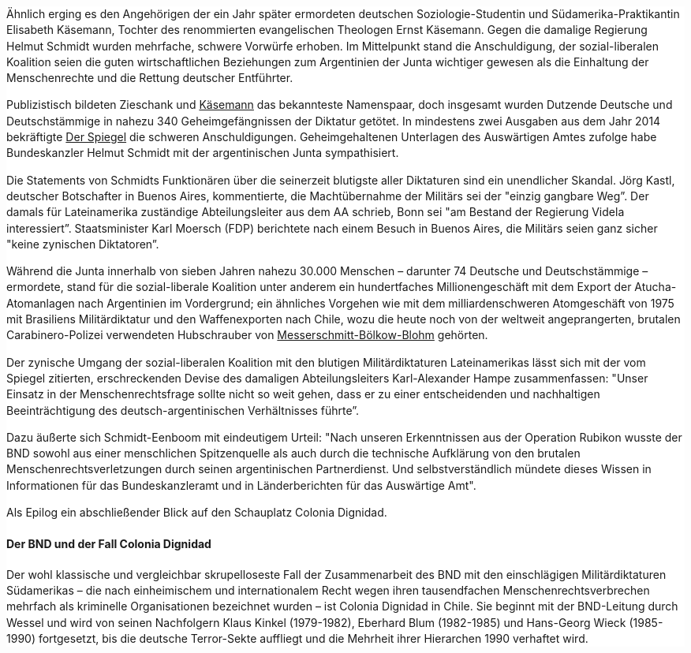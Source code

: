 Ähnlich erging es den Angehörigen der ein Jahr später ermordeten deutschen Soziologie-Studentin und Südamerika-Praktikantin Elisabeth Käsemann, Tochter des renommierten evangelischen Theologen Ernst Käsemann. Gegen die damalige Regierung Helmut Schmidt wurden mehrfache, schwere Vorwürfe erhoben. Im Mittelpunkt stand die Anschuldigung, der sozial-liberalen Koalition seien die guten wirtschaftlichen Beziehungen zum Argentinien der Junta wichtiger gewesen als die Einhaltung der Menschenrechte und die Rettung deutscher Entführter.

Publizistisch bildeten Zieschank und [Käsemann](https://www.welt.de/print-wams/article613585/Deutsche-Justiz-jagt-Junta-General.html "Deutsche Justiz jagt Junta-General") das bekannteste Namenspaar, doch insgesamt wurden Dutzende Deutsche und Deutschstämmige in nahezu 340 Geheimgefängnissen der Diktatur getötet. In mindestens zwei Ausgaben aus dem Jahr 2014 bekräftigte [Der Spiegel](https://www.spiegel.de/politik/deutschland/helmut-schmidts-regierung-sympathisierte-mit-argentiniens-militaerjunta-a-970068.html "Helmut Schmidts Regierung schonte argentinische Junta") die schweren Anschuldigungen. Geheimgehaltenen Unterlagen des Auswärtigen Amtes zufolge habe Bundeskanzler Helmut Schmidt mit der argentinischen Junta sympathisiert.

Die Statements von Schmidts Funktionären über die seinerzeit blutigste aller Diktaturen sind ein unendlicher Skandal. Jörg Kastl, deutscher Botschafter in Buenos Aires, kommentierte, die Machtübernahme der Militärs sei der "einzig gangbare Weg”. Der damals für Lateinamerika zuständige Abteilungsleiter aus dem AA schrieb, Bonn sei "am Bestand der Regierung Videla interessiert”. Staatsminister Karl Moersch (FDP) berichtete nach einem Besuch in Buenos Aires, die Militärs seien ganz sicher "keine zynischen Diktatoren”.

Während die Junta innerhalb von sieben Jahren nahezu 30.000 Menschen – darunter 74 Deutsche und Deutschstämmige – ermordete, stand für die sozial-liberale Koalition unter anderem ein hundertfaches Millionengeschäft mit dem Export der Atucha-Atomanlagen nach Argentinien im Vordergrund; ein ähnliches Vorgehen wie mit dem milliardenschweren Atomgeschäft von 1975 mit Brasiliens Militärdiktatur und den Waffenexporten nach Chile, wozu die heute noch von der weltweit angeprangerten, brutalen Carabinero-Polizei verwendeten Hubschrauber von [Messerschmitt-Bölkow-Blohm](http://tallyho.cl/40-anos-de-operaciones-de-los-bo-105cb-en-carabineros-de-chile/ "40 años de operaciones de los BO-105 en Carabineros de Chile") gehörten.

Der zynische Umgang der sozial-liberalen Koalition mit den blutigen Militärdiktaturen Lateinamerikas lässt sich mit der vom Spiegel zitierten, erschreckenden Devise des damaligen Abteilungsleiters Karl-Alexander Hampe zusammenfassen: "Unser Einsatz in der Menschenrechtsfrage sollte nicht so weit gehen, dass er zu einer entscheidenden und nachhaltigen Beeinträchtigung des deutsch-argentinischen Verhältnisses führte”.

Dazu äußerte sich Schmidt-Eenboom mit eindeutigem Urteil: "Nach unseren Erkenntnissen aus der Operation Rubikon wusste der BND sowohl aus einer menschlichen Spitzenquelle als auch durch die technische Aufklärung von den brutalen Menschenrechtsverletzungen durch seinen argentinischen Partnerdienst. Und selbstverständlich mündete dieses Wissen in Informationen für das Bundeskanzleramt und in Länderberichten für das Auswärtige Amt".

Als Epilog ein abschließender Blick auf den Schauplatz Colonia Dignidad.

#### Der BND und der Fall Colonia Dignidad

Der wohl klassische und vergleichbar skrupelloseste Fall der Zusammenarbeit des BND mit den einschlägigen Militärdiktaturen Südamerikas – die nach einheimischem und internationalem Recht wegen ihren tausendfachen Menschenrechtsverbrechen mehrfach als kriminelle Organisationen bezeichnet wurden – ist Colonia Dignidad in Chile. Sie beginnt mit der BND-Leitung durch Wessel und wird von seinen Nachfolgern Klaus Kinkel (1979-1982), Eberhard Blum (1982-1985) und Hans-Georg Wieck (1985-1990) fortgesetzt, bis die deutsche Terror-Sekte auffliegt und die Mehrheit ihrer Hierarchen 1990 verhaftet wird.
